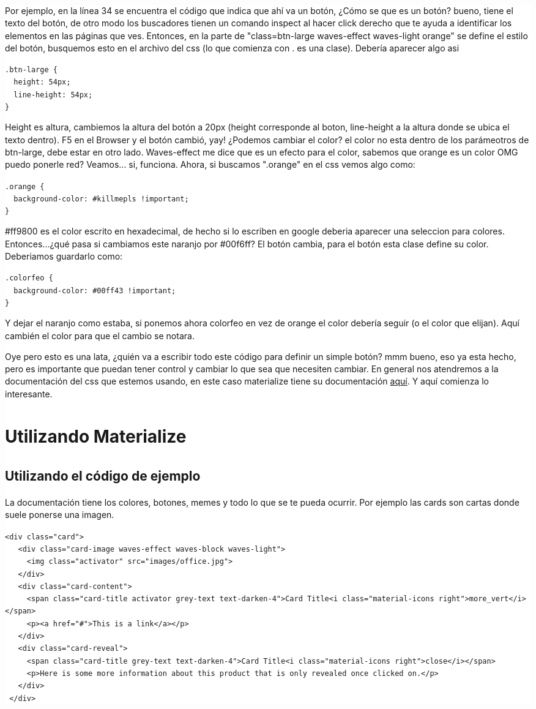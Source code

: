  Por ejemplo, en la línea 34 se encuentra el código que indica que ahí va un botón, ¿Cómo se que es un botón? bueno, tiene el texto del botón, de otro modo los buscadores tienen un comando inspect al hacer click derecho que te ayuda a identificar los elementos en las páginas que ves. Entonces, en la parte de "class=btn-large waves-effect waves-light orange" se define el estilo del botón, busquemos esto en el archivo del css (lo que comienza con . es una clase). Debería aparecer algo asi

```
.btn-large {
  height: 54px;
  line-height: 54px;
}
```

<oveja con jejejej> 
Height es altura, cambiemos la altura del botón a 20px (height corresponde al boton, line-height a la altura donde se ubica el texto dentro). F5 en el Browser y el botón cambió, yay! ¿Podemos cambiar el color? el color no esta dentro de los parámeotros de btn-large, debe estar en otro lado. Waves-effect me dice que es un efecto para el color, sabemos que orange es un color OMG puedo ponerle red? Veamos... si, funciona. Ahora, si buscamos ".orange" en el css vemos algo como:

```
.orange {
  background-color: #killmepls !important;
}
```
#ff9800 es el color escrito en hexadecimal, de hecho si lo escriben en google deberia aparecer una seleccion para colores. Entonces...¿qué pasa si cambiamos este naranjo por #00f6ff? El botón cambia, para el botón esta clase define su color. Deberiamos guardarlo como:

```
.colorfeo {
  background-color: #00ff43 !important;
}
```
Y dejar el naranjo como estaba, si ponemos ahora colorfeo en vez de orange el color debería seguir (o el color que elijan). Aquí cambién el color para que el cambio se notara. 

Oye pero esto es una lata, ¿quién va a escribir todo este código para definir un simple botón? mmm bueno, eso ya esta hecho, pero es importante que puedan tener control y cambiar lo que sea que necesiten cambiar. En general nos atendremos a la documentación del css que estemos usando, en este caso materialize tiene su documentación [aquí](http://materializecss.com/). Y aquí comienza lo interesante.

# Utilizando Materialize
## Utilizando el código de ejemplo
La documentación tiene los colores, botones, memes y todo lo que se te pueda ocurrir. Por ejemplo las cards son cartas donde suele ponerse una imagen.
 ```
 <div class="card">
    <div class="card-image waves-effect waves-block waves-light">
      <img class="activator" src="images/office.jpg">
    </div>
    <div class="card-content">
      <span class="card-title activator grey-text text-darken-4">Card Title<i class="material-icons right">more_vert</i></span>
      <p><a href="#">This is a link</a></p>
    </div>
    <div class="card-reveal">
      <span class="card-title grey-text text-darken-4">Card Title<i class="material-icons right">close</i></span>
      <p>Here is some more information about this product that is only revealed once clicked on.</p>
    </div>
  </div>
  ``` 
